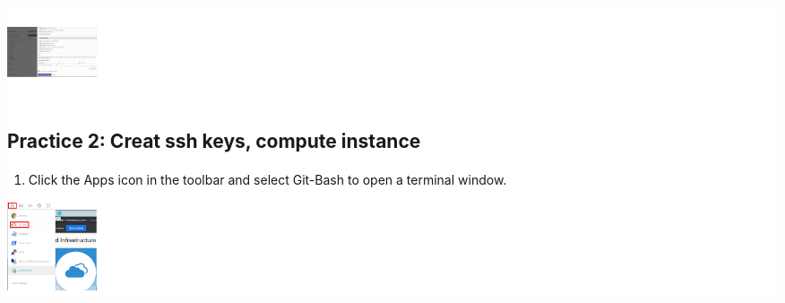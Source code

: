 <img src="https://raw.githubusercontent.com/oracle/learning-library/master/oci-library/qloudable/OCI_Quick_Start/img/RESERVEDIP_HOL004.PNG" alt="image-alt-text" height="100" width="100">
              
## Practice 2: Creat ssh keys, compute instance

1. Click the Apps icon in the toolbar and select  Git-Bash to open a terminal window.

<img src="https://raw.githubusercontent.com/oracle/learning-library/master/oci-library/qloudable/OCI_Quick_Start/img/RESERVEDIP_HOL006.PNG" alt="image-alt-text" height="100" width="100">
